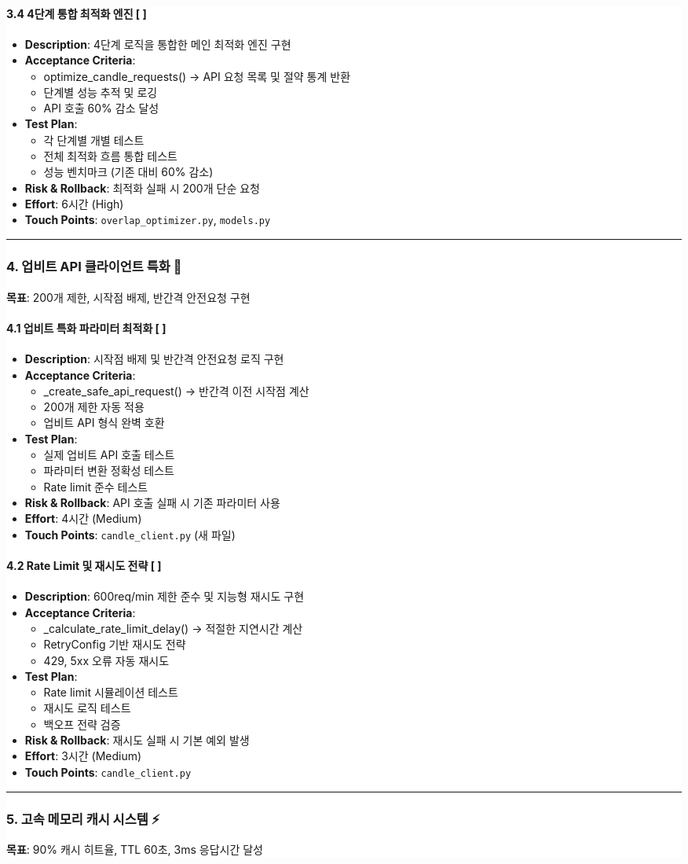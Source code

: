 #### **3.4 4단계 통합 최적화 엔진** [ ]
- **Description**: 4단계 로직을 통합한 메인 최적화 엔진 구현
- **Acceptance Criteria**:
  - optimize_candle_requests() → API 요청 목록 및 절약 통계 반환
  - 단계별 성능 추적 및 로깅
  - API 호출 60% 감소 달성
- **Test Plan**:
  - 각 단계별 개별 테스트
  - 전체 최적화 흐름 통합 테스트
  - 성능 벤치마크 (기존 대비 60% 감소)
- **Risk & Rollback**: 최적화 실패 시 200개 단순 요청
- **Effort**: 6시간 (High)
- **Touch Points**: `overlap_optimizer.py`, `models.py`

---

### **4. 업비트 API 클라이언트 특화** 📡
**목표**: 200개 제한, 시작점 배제, 반간격 안전요청 구현

#### **4.1 업비트 특화 파라미터 최적화** [ ]
- **Description**: 시작점 배제 및 반간격 안전요청 로직 구현
- **Acceptance Criteria**:
  - _create_safe_api_request() → 반간격 이전 시작점 계산
  - 200개 제한 자동 적용
  - 업비트 API 형식 완벽 호환
- **Test Plan**:
  - 실제 업비트 API 호출 테스트
  - 파라미터 변환 정확성 테스트
  - Rate limit 준수 테스트
- **Risk & Rollback**: API 호출 실패 시 기존 파라미터 사용
- **Effort**: 4시간 (Medium)
- **Touch Points**: `candle_client.py` (새 파일)

#### **4.2 Rate Limit 및 재시도 전략** [ ]
- **Description**: 600req/min 제한 준수 및 지능형 재시도 구현
- **Acceptance Criteria**:
  - _calculate_rate_limit_delay() → 적절한 지연시간 계산
  - RetryConfig 기반 재시도 전략
  - 429, 5xx 오류 자동 재시도
- **Test Plan**:
  - Rate limit 시뮬레이션 테스트
  - 재시도 로직 테스트
  - 백오프 전략 검증
- **Risk & Rollback**: 재시도 실패 시 기본 예외 발생
- **Effort**: 3시간 (Medium)
- **Touch Points**: `candle_client.py`

---

### **5. 고속 메모리 캐시 시스템** ⚡
**목표**: 90% 캐시 히트율, TTL 60초, 3ms 응답시간 달성
